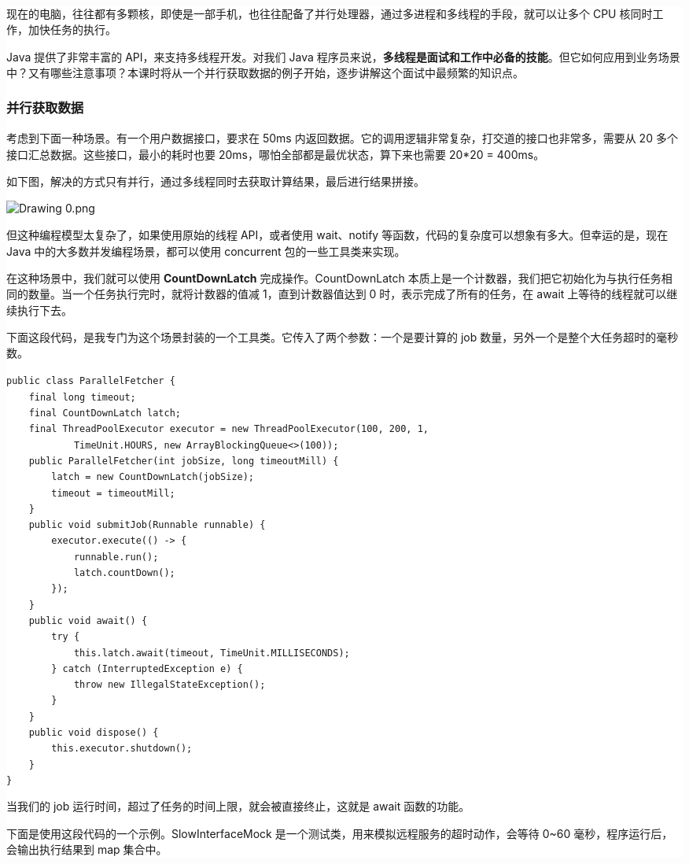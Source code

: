 <p data-nodeid="1625" class="">现在的电脑，往往都有多颗核，即使是一部手机，也往往配备了并行处理器，通过多进程和多线程的手段，就可以让多个 CPU 核同时工作，加快任务的执行。</p>
<p data-nodeid="1626">Java 提供了非常丰富的 API，来支持多线程开发。对我们 Java 程序员来说，<strong data-nodeid="1776">多线程是面试和工作中必备的技能</strong>。但它如何应用到业务场景中？又有哪些注意事项？本课时将从一个并行获取数据的例子开始，逐步讲解这个面试中最频繁的知识点。</p>
<h3 data-nodeid="1627">并行获取数据</h3>
<p data-nodeid="1628">考虑到下面一种场景。有一个用户数据接口，要求在 50ms 内返回数据。它的调用逻辑非常复杂，打交道的接口也非常多，需要从 20 多个接口汇总数据。这些接口，最小的耗时也要 20ms，哪怕全部都是最优状态，算下来也需要 20*20 = 400ms。</p>
<p data-nodeid="1629">如下图，解决的方式只有并行，通过多线程同时去获取计算结果，最后进行结果拼接。</p>
<p data-nodeid="1630"><img src="https://s0.lgstatic.com/i/image/M00/43/F4/CgqCHl8856-AdSNPAACjNbY02o4445.png" alt="Drawing 0.png" data-nodeid="1784"></p>
<p data-nodeid="1631">但这种编程模型太复杂了，如果使用原始的线程 API，或者使用 wait、notify 等函数，代码的复杂度可以想象有多大。但幸运的是，现在 Java 中的大多数并发编程场景，都可以使用 concurrent 包的一些工具类来实现。</p>
<p data-nodeid="1632">在这种场景中，我们就可以使用 <strong data-nodeid="1791">CountDownLatch</strong> 完成操作。CountDownLatch 本质上是一个计数器，我们把它初始化为与执行任务相同的数量。当一个任务执行完时，就将计数器的值减 1，直到计数器值达到 0 时，表示完成了所有的任务，在 await 上等待的线程就可以继续执行下去。</p>
<p data-nodeid="1633">下面这段代码，是我专门为这个场景封装的一个工具类。它传入了两个参数：一个是要计算的 job 数量，另外一个是整个大任务超时的毫秒数。</p>
<pre class="lang-java" data-nodeid="1634"><code data-language="java"><span class="hljs-keyword">public</span> <span class="hljs-class"><span class="hljs-keyword">class</span> <span class="hljs-title">ParallelFetcher</span> </span>{ 
 &nbsp; &nbsp;<span class="hljs-keyword">final</span> <span class="hljs-keyword">long</span> timeout; 
 &nbsp; &nbsp;<span class="hljs-keyword">final</span> CountDownLatch latch; 
 &nbsp; &nbsp;<span class="hljs-keyword">final</span> ThreadPoolExecutor executor = <span class="hljs-keyword">new</span> ThreadPoolExecutor(<span class="hljs-number">100</span>, <span class="hljs-number">200</span>, <span class="hljs-number">1</span>, 
 &nbsp; &nbsp; &nbsp; &nbsp; &nbsp; &nbsp;TimeUnit.HOURS, <span class="hljs-keyword">new</span> ArrayBlockingQueue&lt;&gt;(<span class="hljs-number">100</span>)); 
 &nbsp; &nbsp;<span class="hljs-function"><span class="hljs-keyword">public</span> <span class="hljs-title">ParallelFetcher</span><span class="hljs-params">(<span class="hljs-keyword">int</span> jobSize, <span class="hljs-keyword">long</span> timeoutMill)</span> </span>{ 
 &nbsp; &nbsp; &nbsp; &nbsp;latch = <span class="hljs-keyword">new</span> CountDownLatch(jobSize); 
 &nbsp; &nbsp; &nbsp; &nbsp;timeout = timeoutMill; 
 &nbsp;  } 
 &nbsp; &nbsp;<span class="hljs-function"><span class="hljs-keyword">public</span> <span class="hljs-keyword">void</span> <span class="hljs-title">submitJob</span><span class="hljs-params">(Runnable runnable)</span> </span>{ 
 &nbsp; &nbsp; &nbsp; &nbsp;executor.execute(() -&gt; { 
 &nbsp; &nbsp; &nbsp; &nbsp; &nbsp; &nbsp;runnable.run(); 
 &nbsp; &nbsp; &nbsp; &nbsp; &nbsp; &nbsp;latch.countDown(); 
 &nbsp; &nbsp; &nbsp;  }); 
 &nbsp;  } 
 &nbsp; &nbsp;<span class="hljs-function"><span class="hljs-keyword">public</span> <span class="hljs-keyword">void</span> <span class="hljs-title">await</span><span class="hljs-params">()</span> </span>{ 
 &nbsp; &nbsp; &nbsp; &nbsp;<span class="hljs-keyword">try</span> { 
 &nbsp; &nbsp; &nbsp; &nbsp; &nbsp; &nbsp;<span class="hljs-keyword">this</span>.latch.await(timeout, TimeUnit.MILLISECONDS); 
 &nbsp; &nbsp; &nbsp;  } <span class="hljs-keyword">catch</span> (InterruptedException e) { 
 &nbsp; &nbsp; &nbsp; &nbsp; &nbsp; &nbsp;<span class="hljs-keyword">throw</span> <span class="hljs-keyword">new</span> IllegalStateException(); 
 &nbsp; &nbsp; &nbsp;  } 
 &nbsp;  } 
 &nbsp; &nbsp;<span class="hljs-function"><span class="hljs-keyword">public</span> <span class="hljs-keyword">void</span> <span class="hljs-title">dispose</span><span class="hljs-params">()</span> </span>{ 
 &nbsp; &nbsp; &nbsp; &nbsp;<span class="hljs-keyword">this</span>.executor.shutdown(); 
 &nbsp;  } 
}
</code></pre>
<p data-nodeid="1635">当我们的 job 运行时间，超过了任务的时间上限，就会被直接终止，这就是 await 函数的功能。</p>
<p data-nodeid="1636">下面是使用这段代码的一个示例。SlowInterfaceMock 是一个测试类，用来模拟远程服务的超时动作，会等待 0~60 毫秒，程序运行后，会输出执行结果到 map 集合中。</p>